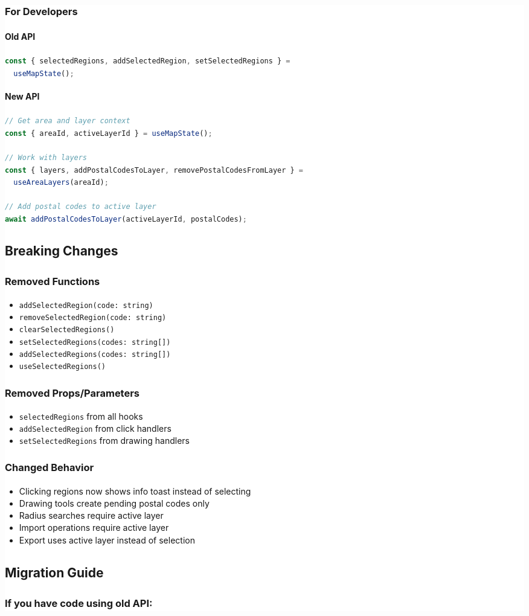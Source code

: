 ### For Developers

#### Old API

```typescript
const { selectedRegions, addSelectedRegion, setSelectedRegions } =
  useMapState();
```

#### New API

```typescript
// Get area and layer context
const { areaId, activeLayerId } = useMapState();

// Work with layers
const { layers, addPostalCodesToLayer, removePostalCodesFromLayer } =
  useAreaLayers(areaId);

// Add postal codes to active layer
await addPostalCodesToLayer(activeLayerId, postalCodes);
```

## Breaking Changes

### Removed Functions

- `addSelectedRegion(code: string)`
- `removeSelectedRegion(code: string)`
- `clearSelectedRegions()`
- `setSelectedRegions(codes: string[])`
- `addSelectedRegions(codes: string[])`
- `useSelectedRegions()`

### Removed Props/Parameters

- `selectedRegions` from all hooks
- `addSelectedRegion` from click handlers
- `setSelectedRegions` from drawing handlers

### Changed Behavior

- Clicking regions now shows info toast instead of selecting
- Drawing tools create pending postal codes only
- Radius searches require active layer
- Import operations require active layer
- Export uses active layer instead of selection

## Migration Guide

### If you have code using old API:
